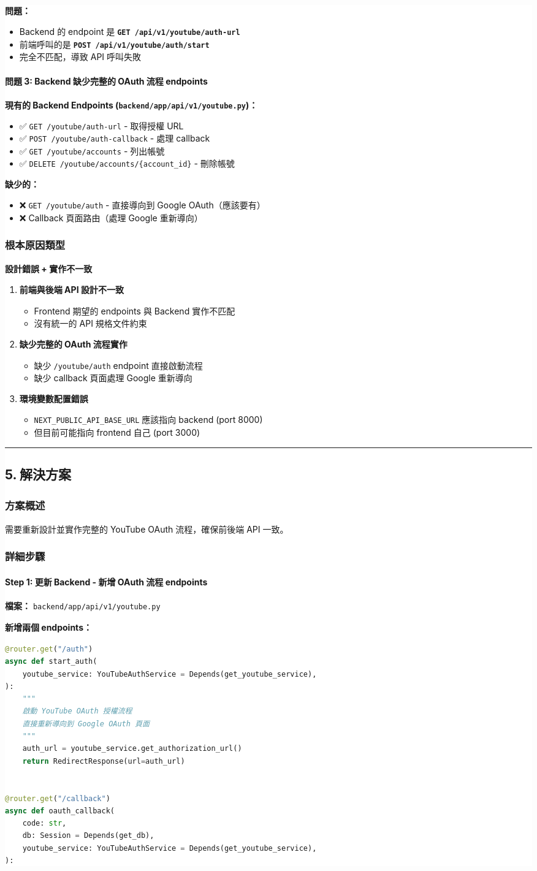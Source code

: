 **問題：**
- Backend 的 endpoint 是 **`GET /api/v1/youtube/auth-url`**
- 前端呼叫的是 **`POST /api/v1/youtube/auth/start`**
- 完全不匹配，導致 API 呼叫失敗

#### 問題 3: Backend 缺少完整的 OAuth 流程 endpoints

**現有的 Backend Endpoints (`backend/app/api/v1/youtube.py`)：**
- ✅ `GET /youtube/auth-url` - 取得授權 URL
- ✅ `POST /youtube/auth-callback` - 處理 callback
- ✅ `GET /youtube/accounts` - 列出帳號
- ✅ `DELETE /youtube/accounts/{account_id}` - 刪除帳號

**缺少的：**
- ❌ `GET /youtube/auth` - 直接導向到 Google OAuth（應該要有）
- ❌ Callback 頁面路由（處理 Google 重新導向）

### 根本原因類型
**設計錯誤 + 實作不一致**

1. **前端與後端 API 設計不一致**
   - Frontend 期望的 endpoints 與 Backend 實作不匹配
   - 沒有統一的 API 規格文件約束

2. **缺少完整的 OAuth 流程實作**
   - 缺少 `/youtube/auth` endpoint 直接啟動流程
   - 缺少 callback 頁面處理 Google 重新導向

3. **環境變數配置錯誤**
   - `NEXT_PUBLIC_API_BASE_URL` 應該指向 backend (port 8000)
   - 但目前可能指向 frontend 自己 (port 3000)

---

## 5. 解決方案

### 方案概述
需要重新設計並實作完整的 YouTube OAuth 流程，確保前後端 API 一致。

### 詳細步驟

#### Step 1: 更新 Backend - 新增 OAuth 流程 endpoints

**檔案：** `backend/app/api/v1/youtube.py`

**新增兩個 endpoints：**

```python
@router.get("/auth")
async def start_auth(
    youtube_service: YouTubeAuthService = Depends(get_youtube_service),
):
    """
    啟動 YouTube OAuth 授權流程
    直接重新導向到 Google OAuth 頁面
    """
    auth_url = youtube_service.get_authorization_url()
    return RedirectResponse(url=auth_url)


@router.get("/callback")
async def oauth_callback(
    code: str,
    db: Session = Depends(get_db),
    youtube_service: YouTubeAuthService = Depends(get_youtube_service),
):
```